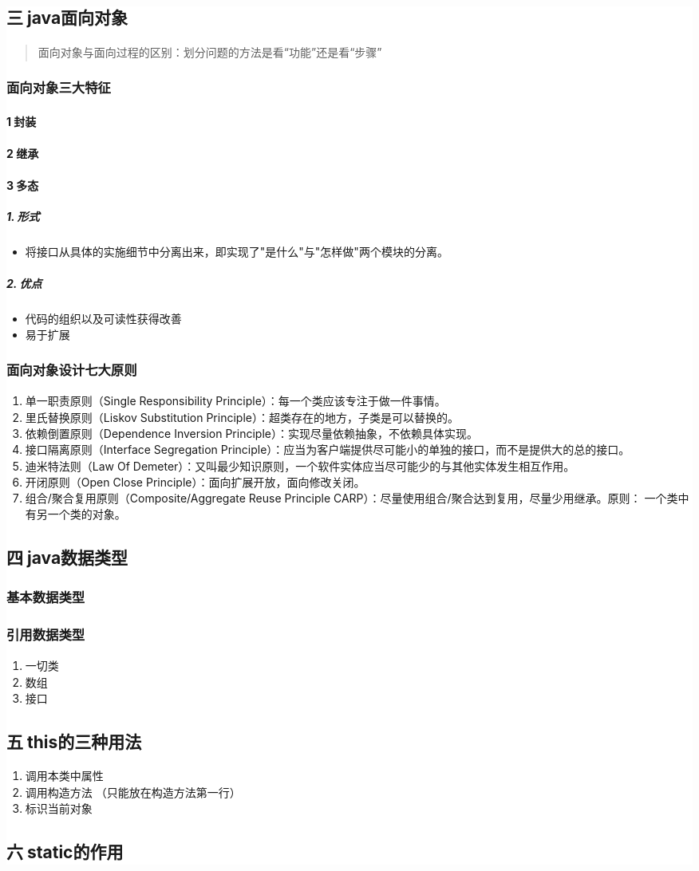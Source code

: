 

## 三 java面向对象
> 面向对象与面向过程的区别：划分问题的方法是看“功能”还是看“步骤”

### 面向对象三大特征

#### 1 封装

#### 2 继承

#### 3 多态

##### 1. 形式

-   将接口从具体的实施细节中分离出来，即实现了"是什么"与"怎样做"两个模块的分离。

##### 2. 优点	

-   代码的组织以及可读性获得改善
-   易于扩展

### 面向对象设计七大原则
1. 单一职责原则（Single Responsibility Principle）：每一个类应该专注于做一件事情。
2. 里氏替换原则（Liskov Substitution Principle）：超类存在的地方，子类是可以替换的。
3. 依赖倒置原则（Dependence Inversion Principle）：实现尽量依赖抽象，不依赖具体实现。
4. 接口隔离原则（Interface Segregation Principle）：应当为客户端提供尽可能小的单独的接口，而不是提供大的总的接口。
5. 迪米特法则（Law Of Demeter）：又叫最少知识原则，一个软件实体应当尽可能少的与其他实体发生相互作用。
6. 开闭原则（Open Close Principle）：面向扩展开放，面向修改关闭。
7. 组合/聚合复用原则（Composite/Aggregate Reuse Principle CARP）：尽量使用组合/聚合达到复用，尽量少用继承。原则： 一个类中有另一个类的对象。



## 四 java数据类型

### 基本数据类型

### 引用数据类型

1.  一切类
2.  数组
3.  接口

## 五 this的三种用法

1.  调用本类中属性
2.  调用构造方法 （只能放在构造方法第一行）
3.  标识当前对象



## 六 static的作用
